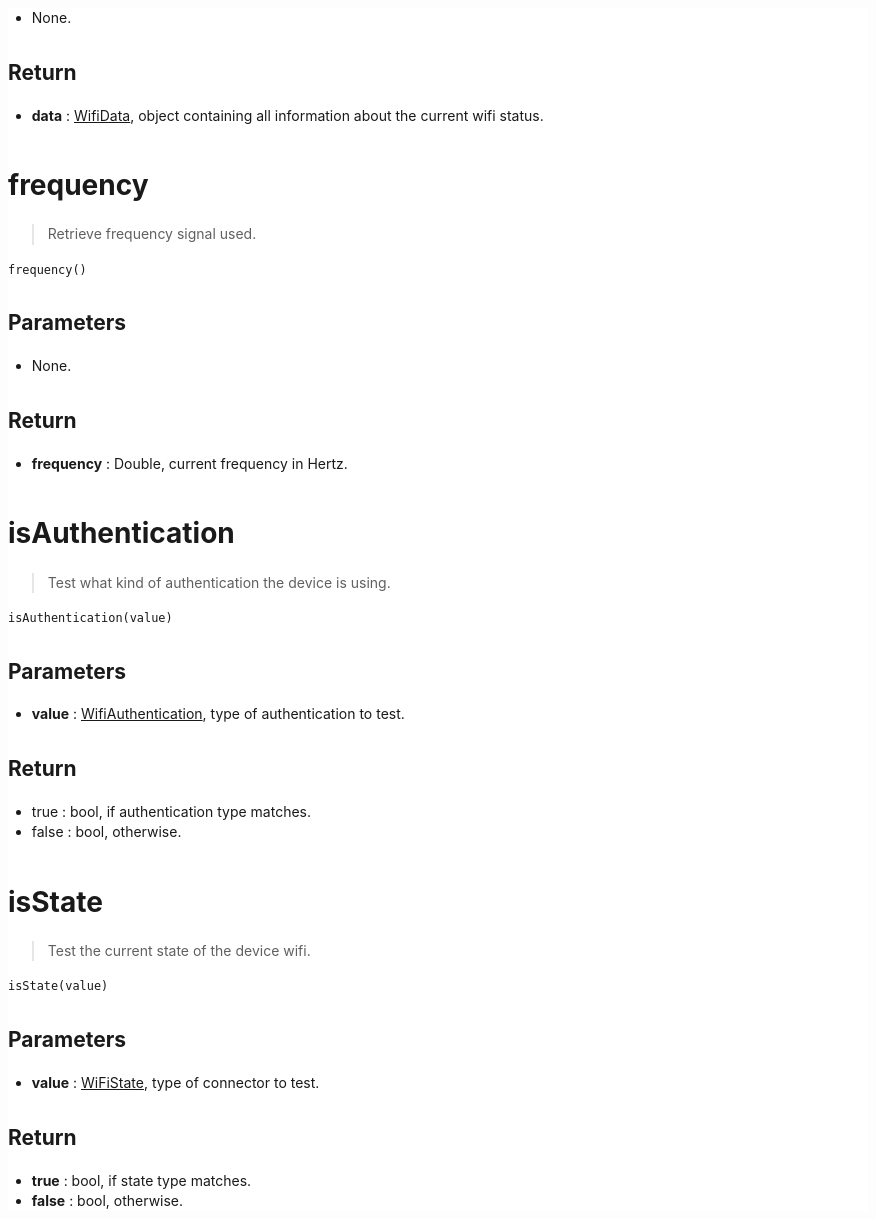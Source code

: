 - None.

Return
------

- __data__ : [WifiData](wifiData.html), object containing all information about the current wifi status.

frequency
=========

> Retrieve frequency signal used.

    frequency()

Parameters
----------

- None.

Return
------

- __frequency__ : Double, current frequency in Hertz.

isAuthentication
================

> Test what kind of authentication the device is using.

    isAuthentication(value)

Parameters
----------

- __value__ : [WifiAuthentication](wifiAuthentication.html), type of authentication to test.

Return
------

- true : bool, if authentication type matches.
- false : bool, otherwise.

isState
=======

> Test the current state of the device wifi.

    isState(value)

Parameters
----------

- __value__ : [WiFiState](wifiState.html), type of connector to test.

Return
------

- __true__ : bool, if state type matches.
- __false__ : bool, otherwise.
